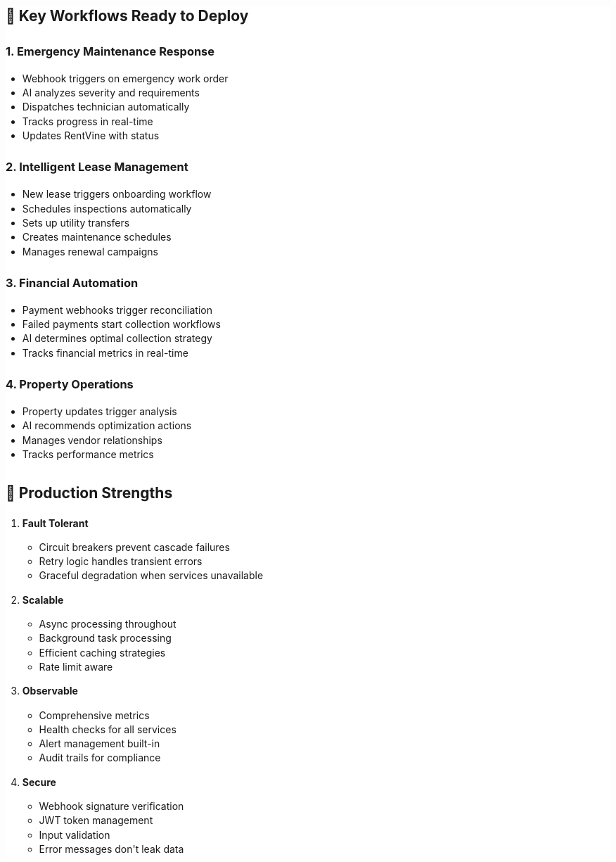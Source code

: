 ```
```

## 🎯 Key Workflows Ready to Deploy

### 1. **Emergency Maintenance Response**
- Webhook triggers on emergency work order
- AI analyzes severity and requirements
- Dispatches technician automatically
- Tracks progress in real-time
- Updates RentVine with status

### 2. **Intelligent Lease Management**
- New lease triggers onboarding workflow
- Schedules inspections automatically
- Sets up utility transfers
- Creates maintenance schedules
- Manages renewal campaigns

### 3. **Financial Automation**
- Payment webhooks trigger reconciliation
- Failed payments start collection workflows
- AI determines optimal collection strategy
- Tracks financial metrics in real-time

### 4. **Property Operations**
- Property updates trigger analysis
- AI recommends optimization actions
- Manages vendor relationships
- Tracks performance metrics

## 💪 Production Strengths

1. **Fault Tolerant**
   - Circuit breakers prevent cascade failures
   - Retry logic handles transient errors
   - Graceful degradation when services unavailable

2. **Scalable**
   - Async processing throughout
   - Background task processing
   - Efficient caching strategies
   - Rate limit aware

3. **Observable**
   - Comprehensive metrics
   - Health checks for all services
   - Alert management built-in
   - Audit trails for compliance

4. **Secure**
   - Webhook signature verification
   - JWT token management
   - Input validation
   - Error messages don't leak data
